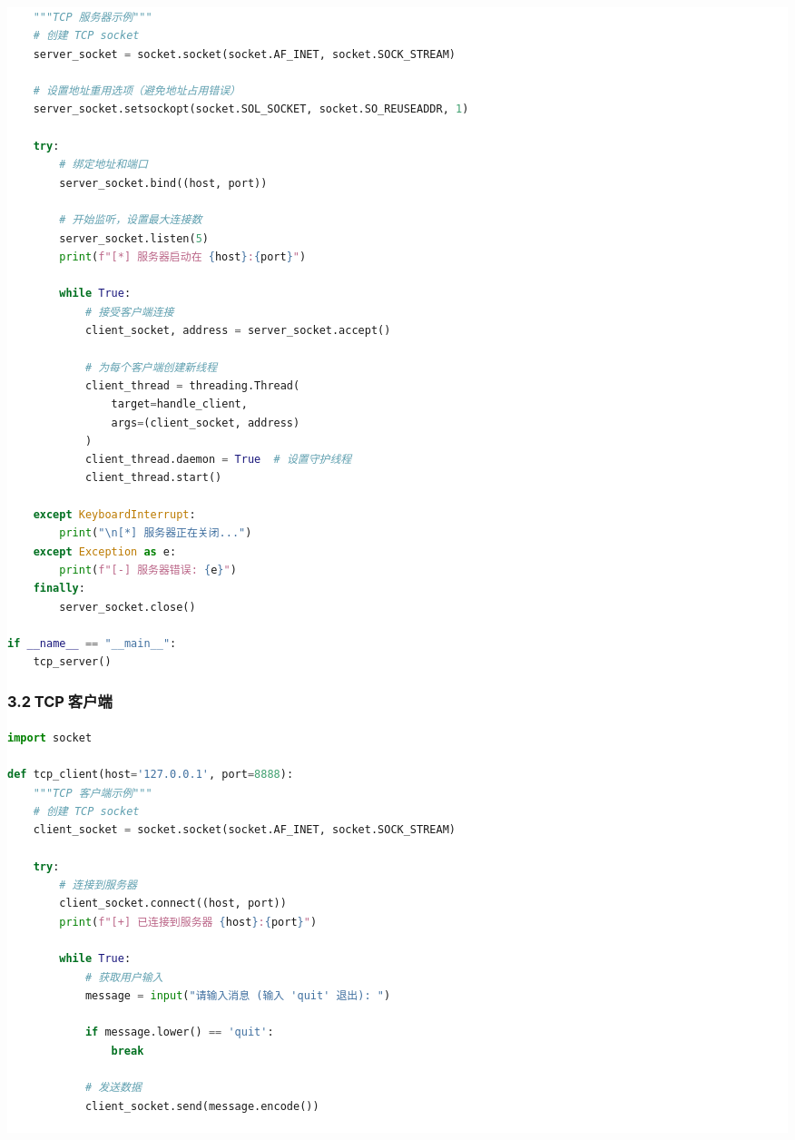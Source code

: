 ```python
    """TCP 服务器示例"""
    # 创建 TCP socket
    server_socket = socket.socket(socket.AF_INET, socket.SOCK_STREAM)
    
    # 设置地址重用选项（避免地址占用错误）
    server_socket.setsockopt(socket.SOL_SOCKET, socket.SO_REUSEADDR, 1)
    
    try:
        # 绑定地址和端口
        server_socket.bind((host, port))
        
        # 开始监听，设置最大连接数
        server_socket.listen(5)
        print(f"[*] 服务器启动在 {host}:{port}")
        
        while True:
            # 接受客户端连接
            client_socket, address = server_socket.accept()
            
            # 为每个客户端创建新线程
            client_thread = threading.Thread(
                target=handle_client, 
                args=(client_socket, address)
            )
            client_thread.daemon = True  # 设置守护线程
            client_thread.start()
            
    except KeyboardInterrupt:
        print("\n[*] 服务器正在关闭...")
    except Exception as e:
        print(f"[-] 服务器错误: {e}")
    finally:
        server_socket.close()

if __name__ == "__main__":
    tcp_server()
```

### 3.2 TCP 客户端

```python
import socket

def tcp_client(host='127.0.0.1', port=8888):
    """TCP 客户端示例"""
    # 创建 TCP socket
    client_socket = socket.socket(socket.AF_INET, socket.SOCK_STREAM)
    
    try:
        # 连接到服务器
        client_socket.connect((host, port))
        print(f"[+] 已连接到服务器 {host}:{port}")
        
        while True:
            # 获取用户输入
            message = input("请输入消息 (输入 'quit' 退出): ")
            
            if message.lower() == 'quit':
                break
                
            # 发送数据
            client_socket.send(message.encode())
            
```